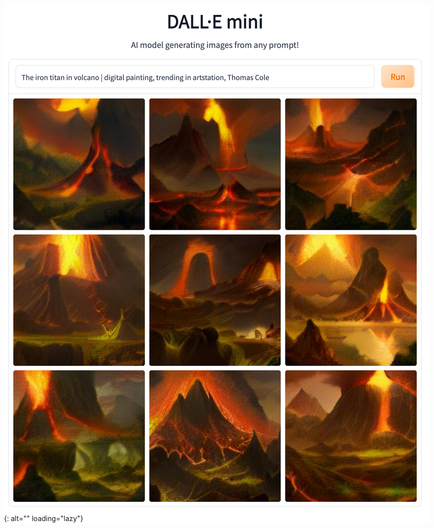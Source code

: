 ![dallemini_2022-6-18_16-31-15.png](/resources/ai-generated-images/dallemini_2022-6-18_16-31-15.png){: alt="" loading="lazy"}
